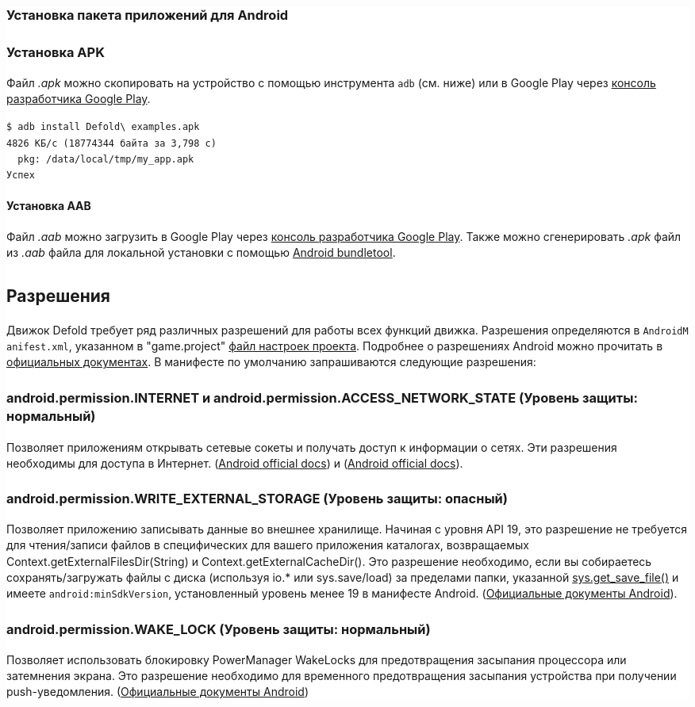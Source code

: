 ### Установка пакета приложений для Android

### Установка APK

Файл *.apk* можно скопировать на устройство с помощью инструмента `adb` (см. ниже) или в Google Play через [консоль разработчика Google Play](https://play.google.com/apps/publish/).

```
$ adb install Defold\ examples.apk
4826 КБ/с (18774344 байта за 3,798 с)
  pkg: /data/local/tmp/my_app.apk
Успех
```

#### Установка AAB

Файл *.aab* можно загрузить в Google Play через [консоль разработчика Google Play](https://play.google.com/apps/publish/). Также можно сгенерировать *.apk* файл из *.aab* файла для локальной установки с помощью [Android bundletool](https://developer.android.com/studio/command-line/bundletool).

## Разрешения

Движок Defold требует ряд различных разрешений для работы всех функций движка. Разрешения определяются в `AndroidManifest.xml`, указанном в "game.project" [файл настроек проекта](/manuals/project-settings/#android). Подробнее о разрешениях Android можно прочитать в [официальных документах](https://developer.android.com/guide/topics/permissions/overview). В манифесте по умолчанию запрашиваются следующие разрешения:

### android.permission.INTERNET и android.permission.ACCESS_NETWORK_STATE (Уровень защиты: нормальный)
Позволяет приложениям открывать сетевые сокеты и получать доступ к информации о сетях. Эти разрешения необходимы для доступа в Интернет. ([Android official docs](https://developer.android.com/reference/android/Manifest.permission#INTERNET)) и ([Android official docs](https://developer.android.com/reference/android/Manifest.permission#ACCESS_NETWORK_STATE)).

### android.permission.WRITE_EXTERNAL_STORAGE (Уровень защиты: опасный)
Позволяет приложению записывать данные во внешнее хранилище. Начиная с уровня API 19, это разрешение не требуется для чтения/записи файлов в специфических для вашего приложения каталогах, возвращаемых Context.getExternalFilesDir(String) и Context.getExternalCacheDir(). Это разрешение необходимо, если вы собираетесь сохранять/загружать файлы с диска (используя io.* или sys.save/load) за пределами папки, указанной [sys.get_save_file()](/ref/sys/#sys.get_save_file:application_id-file_name) и имеете `android:minSdkVersion`, установленный уровень менее 19 в манифесте Android. ([Официальные документы Android](https://developer.android.com/reference/android/Manifest.permission#WRITE_EXTERNAL_STORAGE)).

### android.permission.WAKE_LOCK (Уровень защиты: нормальный)
Позволяет использовать блокировку PowerManager WakeLocks для предотвращения засыпания процессора или затемнения экрана. Это разрешение необходимо для временного предотвращения засыпания устройства при получении push-уведомления. ([Официальные документы Android](https://developer.android.com/reference/android/Manifest.permission#WAKE_LOCK))
